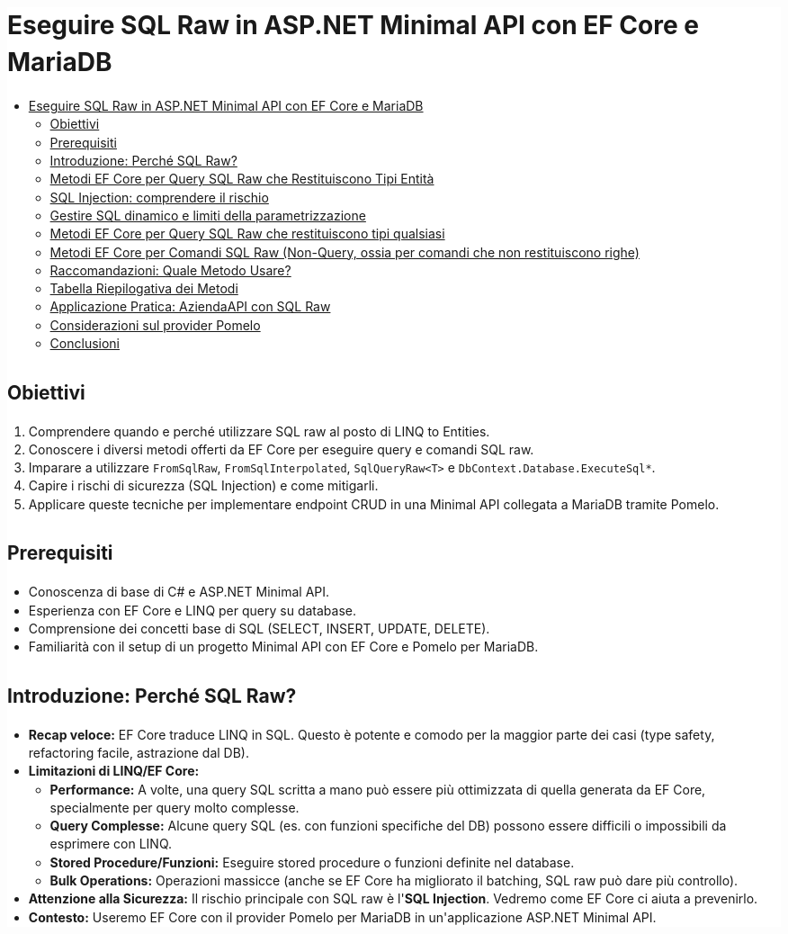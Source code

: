 # Eseguire SQL Raw in ASP.NET Minimal API con EF Core e MariaDB

- [Eseguire SQL Raw in ASP.NET Minimal API con EF Core e MariaDB](#eseguire-sql-raw-in-aspnet-minimal-api-con-ef-core-e-mariadb)
  - [Obiettivi](#obiettivi)
  - [Prerequisiti](#prerequisiti)
  - [Introduzione: Perché SQL Raw?](#introduzione-perché-sql-raw)
  - [Metodi EF Core per Query SQL Raw che Restituiscono Tipi Entità](#metodi-ef-core-per-query-sql-raw-che-restituiscono-tipi-entità)
  - [SQL Injection: comprendere il rischio](#sql-injection-comprendere-il-rischio)
  - [Gestire SQL dinamico e limiti della parametrizzazione](#gestire-sql-dinamico-e-limiti-della-parametrizzazione)
  - [Metodi EF Core per Query SQL Raw che restituiscono tipi qualsiasi](#metodi-ef-core-per-query-sql-raw-che-restituiscono-tipi-qualsiasi)
  - [Metodi EF Core per Comandi SQL Raw (Non-Query, ossia per comandi che non restituiscono righe)](#metodi-ef-core-per-comandi-sql-raw-non-query-ossia-per-comandi-che-non-restituiscono-righe)
  - [Raccomandazioni: Quale Metodo Usare?](#raccomandazioni-quale-metodo-usare)
  - [Tabella Riepilogativa dei Metodi](#tabella-riepilogativa-dei-metodi)
  - [Applicazione Pratica: AziendaAPI con SQL Raw](#applicazione-pratica-aziendaapi-con-sql-raw)
  - [Considerazioni sul provider Pomelo](#considerazioni-sul-provider-pomelo)
  - [Conclusioni](#conclusioni)

## Obiettivi

1. Comprendere quando e perché utilizzare SQL raw al posto di LINQ to Entities.
2. Conoscere i diversi metodi offerti da EF Core per eseguire query e comandi SQL raw.
3. Imparare a utilizzare `FromSqlRaw`, `FromSqlInterpolated`, `SqlQueryRaw<T>` e `DbContext.Database.ExecuteSql*`.
4. Capire i rischi di sicurezza (SQL Injection) e come mitigarli.
5. Applicare queste tecniche per implementare endpoint CRUD in una Minimal API collegata a MariaDB tramite Pomelo.

## Prerequisiti

- Conoscenza di base di C# e ASP.NET Minimal API.
- Esperienza con EF Core e LINQ per query su database.
- Comprensione dei concetti base di SQL (SELECT, INSERT, UPDATE, DELETE).
- Familiarità con il setup di un progetto Minimal API con EF Core e Pomelo per MariaDB.

## Introduzione: Perché SQL Raw?

- **Recap veloce:** EF Core traduce LINQ in SQL. Questo è potente e comodo per la maggior parte dei casi (type safety, refactoring facile, astrazione dal DB).
- **Limitazioni di LINQ/EF Core:**
    - **Performance:** A volte, una query SQL scritta a mano può essere più ottimizzata di quella generata da EF Core, specialmente per query molto complesse.
    - **Query Complesse:** Alcune query SQL (es. con funzioni specifiche del DB) possono essere difficili o impossibili da esprimere con LINQ.
    - **Stored Procedure/Funzioni:** Eseguire stored procedure o funzioni definite nel database.
    - **Bulk Operations:** Operazioni massicce (anche se EF Core ha migliorato il batching, SQL raw può dare più controllo).
- **Attenzione alla Sicurezza:** Il rischio principale con SQL raw è l'**SQL Injection**. Vedremo come EF Core ci aiuta a prevenirlo.
- **Contesto:** Useremo EF Core con il provider Pomelo per MariaDB in un'applicazione ASP.NET Minimal API.
